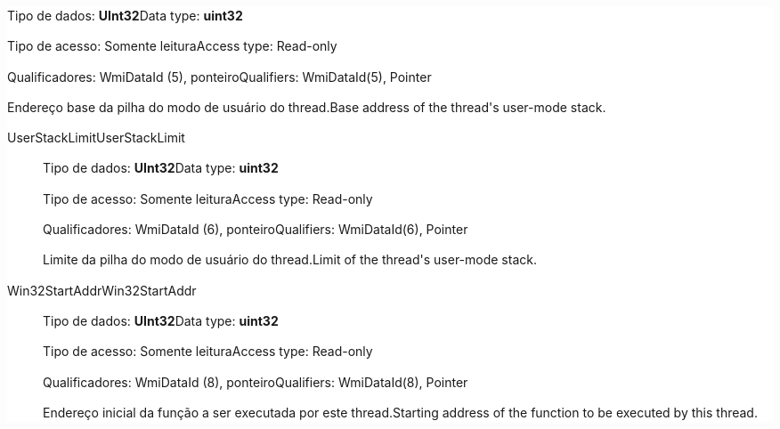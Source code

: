 <span data-ttu-id="949f1-169">Tipo de dados: **UInt32**</span><span class="sxs-lookup"><span data-stu-id="949f1-169">Data type: **uint32**</span></span>
</dt> <dt>

<span data-ttu-id="949f1-170">Tipo de acesso: Somente leitura</span><span class="sxs-lookup"><span data-stu-id="949f1-170">Access type: Read-only</span></span>
</dt> <dt>

<span data-ttu-id="949f1-171">Qualificadores: WmiDataId (5), ponteiro</span><span class="sxs-lookup"><span data-stu-id="949f1-171">Qualifiers: WmiDataId(5), Pointer</span></span>
</dt> </dl>

<span data-ttu-id="949f1-172">Endereço base da pilha do modo de usuário do thread.</span><span class="sxs-lookup"><span data-stu-id="949f1-172">Base address of the thread's user-mode stack.</span></span>

</dd> <dt>

<span data-ttu-id="949f1-173">UserStackLimit</span><span class="sxs-lookup"><span data-stu-id="949f1-173">UserStackLimit</span></span>
</dt> <dd> <dl> <dt>

<span data-ttu-id="949f1-174">Tipo de dados: **UInt32**</span><span class="sxs-lookup"><span data-stu-id="949f1-174">Data type: **uint32**</span></span>
</dt> <dt>

<span data-ttu-id="949f1-175">Tipo de acesso: Somente leitura</span><span class="sxs-lookup"><span data-stu-id="949f1-175">Access type: Read-only</span></span>
</dt> <dt>

<span data-ttu-id="949f1-176">Qualificadores: WmiDataId (6), ponteiro</span><span class="sxs-lookup"><span data-stu-id="949f1-176">Qualifiers: WmiDataId(6), Pointer</span></span>
</dt> </dl>

<span data-ttu-id="949f1-177">Limite da pilha do modo de usuário do thread.</span><span class="sxs-lookup"><span data-stu-id="949f1-177">Limit of the thread's user-mode stack.</span></span>

</dd> <dt>

<span data-ttu-id="949f1-178">Win32StartAddr</span><span class="sxs-lookup"><span data-stu-id="949f1-178">Win32StartAddr</span></span>
</dt> <dd> <dl> <dt>

<span data-ttu-id="949f1-179">Tipo de dados: **UInt32**</span><span class="sxs-lookup"><span data-stu-id="949f1-179">Data type: **uint32**</span></span>
</dt> <dt>

<span data-ttu-id="949f1-180">Tipo de acesso: Somente leitura</span><span class="sxs-lookup"><span data-stu-id="949f1-180">Access type: Read-only</span></span>
</dt> <dt>

<span data-ttu-id="949f1-181">Qualificadores: WmiDataId (8), ponteiro</span><span class="sxs-lookup"><span data-stu-id="949f1-181">Qualifiers: WmiDataId(8), Pointer</span></span>
</dt> </dl>

<span data-ttu-id="949f1-182">Endereço inicial da função a ser executada por este thread.</span><span class="sxs-lookup"><span data-stu-id="949f1-182">Starting address of the function to be executed by this thread.</span></span>
